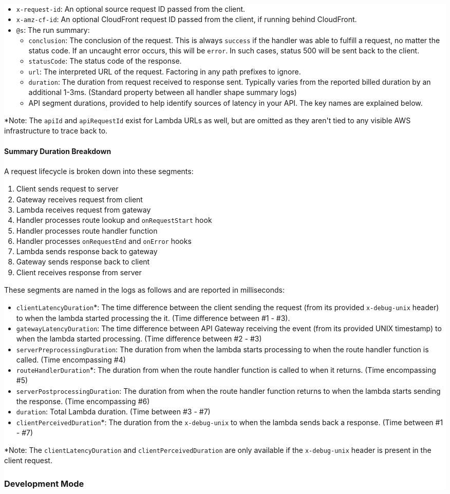   - `x-request-id`: An optional source request ID passed from the client.
  - `x-amz-cf-id`: An optional CloudFront request ID passed from the client, if running behind CloudFront.
- `@s`: The run summary:
  - `conclusion`: The conclusion of the request. This is always `success` if the handler was able to fulfill a request, no matter the status code. If an uncaught error occurs, this will be `error`. In such cases, status 500 will be sent back to the client.
  - `statusCode`: The status code of the response.
  - `url`: The interpreted URL of the request. Factoring in any path prefixes to ignore.
  - `duration`: The duration from request received to response sent. Typically varies from the reported billed duration by an additional 1-3ms. (Standard property between all handler shape summary logs)
  - API segment durations, provided to help identify sources of latency in your API. The key names are explained below.

*Note: The `apiId` and `apiRequestId` exist for Lambda URLs as well, but are omitted as they aren't tied to any visible AWS infrastructure to trace back to.

#### Summary Duration Breakdown

A request lifecycle is broken down into these segments:

1. Client sends request to server
2. Gateway receives request from client
3. Lambda receives request from gateway
4. Handler processes route lookup and `onRequestStart` hook
5. Handler processes route handler function
6. Handler processes `onRequestEnd` and `onError` hooks
7. Lambda sends response back to gateway
8. Gateway sends response back to client
9. Client receives response from server

These segments are named in the logs as follows and are reported in milliseconds:

- `clientLatencyDuration`*: The time difference between the client sending the request (from its provided `x-debug-unix` header) to when the lambda started processing the it. (Time difference between #1 - #3).
- `gatewayLatencyDuration`: The time difference between API Gateway receiving the event (from its provided UNIX timestamp) to when the lambda started processing. (Time difference between #2 - #3)
- `serverPreprocessingDuration`: The duration from when the lambda starts processing to when the route handler function is called. (Time encompassing #4)
- `routeHandlerDuration`*: The duration from when the route handler function is called to when it returns. (Time encompassing #5)
- `serverPostprocessingDuration`: The duration from when the route handler function returns to when the lambda starts sending the response. (Time encompassing #6)
- `duration`: Total Lambda duration. (Time between #3 - #7)
- `clientPerceivedDuration`*: The duration from the `x-debug-unix` to when the lambda sends back a response. (Time between #1 - #7)

*Note: The `clientLatencyDuration` and `clientPerceivedDuration` are only available if the `x-debug-unix` header is present in the client request.

### Development Mode
